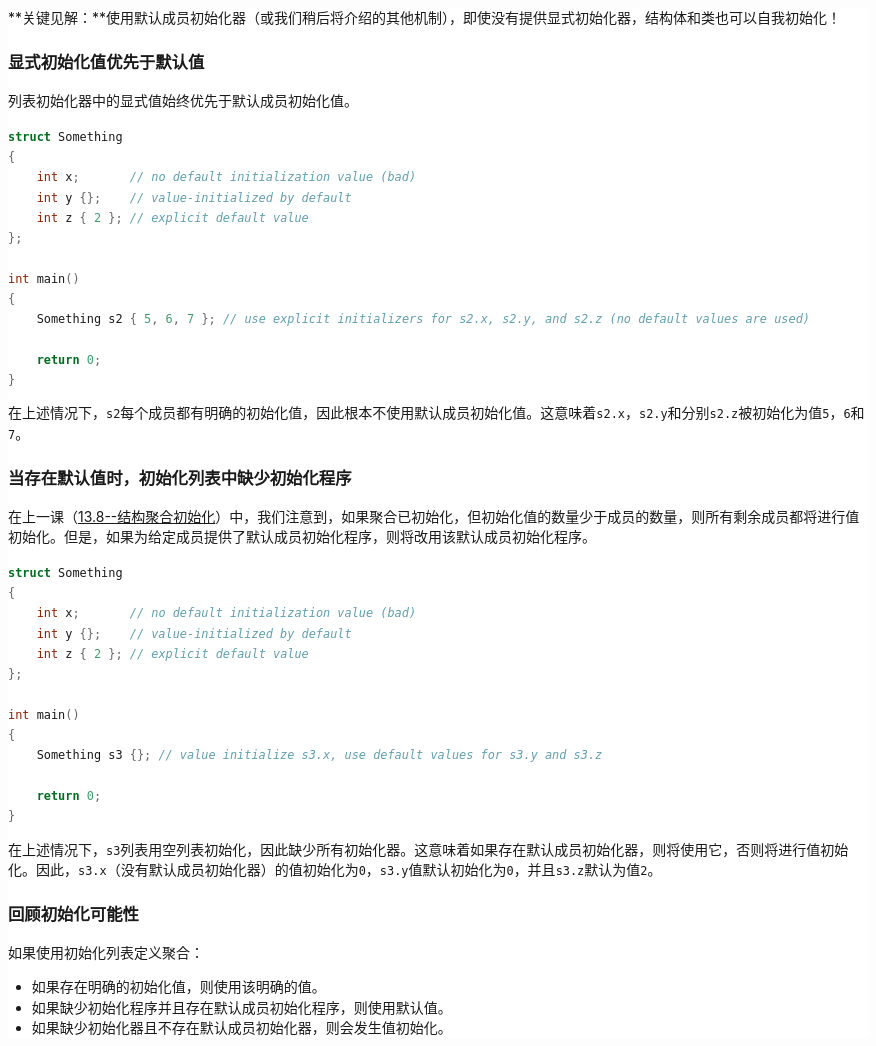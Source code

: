 **关键见解：**使用默认成员初始化器（或我们稍后将介绍的其他机制），即使没有提供显式初始化器，结构体和类也可以自我初始化！

### **显式初始化值优先于默认值**

列表初始化器中的显式值始终优先于默认成员初始化值。

```c++
struct Something
{
    int x;       // no default initialization value (bad)
    int y {};    // value-initialized by default
    int z { 2 }; // explicit default value
};

int main()
{
    Something s2 { 5, 6, 7 }; // use explicit initializers for s2.x, s2.y, and s2.z (no default values are used)

    return 0;
}
```

在上述情况下，`s2`每个成员都有明确的初始化值，因此根本不使用默认成员初始化值。这意味着`s2.x`，`s2.y`和分别`s2.z`被初始化为值`5`，`6`和`7`。

### **当存在默认值时，初始化列表中缺少初始化程序**

在上一课（[13.8--结构聚合初始化](https://www.learncpp.com/cpp-tutorial/struct-aggregate-initialization/)）中，我们注意到，如果聚合已初始化，但初始化值的数量少于成员的数量，则所有剩余成员都将进行值初始化。但是，如果为给定成员提供了默认成员初始化程序，则将改用该默认成员初始化程序。

```c++
struct Something
{
    int x;       // no default initialization value (bad)
    int y {};    // value-initialized by default
    int z { 2 }; // explicit default value
};

int main()
{
    Something s3 {}; // value initialize s3.x, use default values for s3.y and s3.z

    return 0;
}
```

在上述情况下，`s3`列表用空列表初始化，因此缺少所有初始化器。这意味着如果存在默认成员初始化器，则将使用它，否则将进行值初始化。因此，`s3.x`（没有默认成员初始化器）的值初始化为`0`，`s3.y`值默认初始化为`0`，并且`s3.z`默认为值`2`。

### **回顾初始化可能性**

如果使用初始化列表定义聚合：

- 如果存在明确的初始化值，则使用该明确的值。
- 如果缺少初始化程序并且存在默认成员初始化程序，则使用默认值。
- 如果缺少初始化器且不存在默认成员初始化器，则会发生值初始化。
